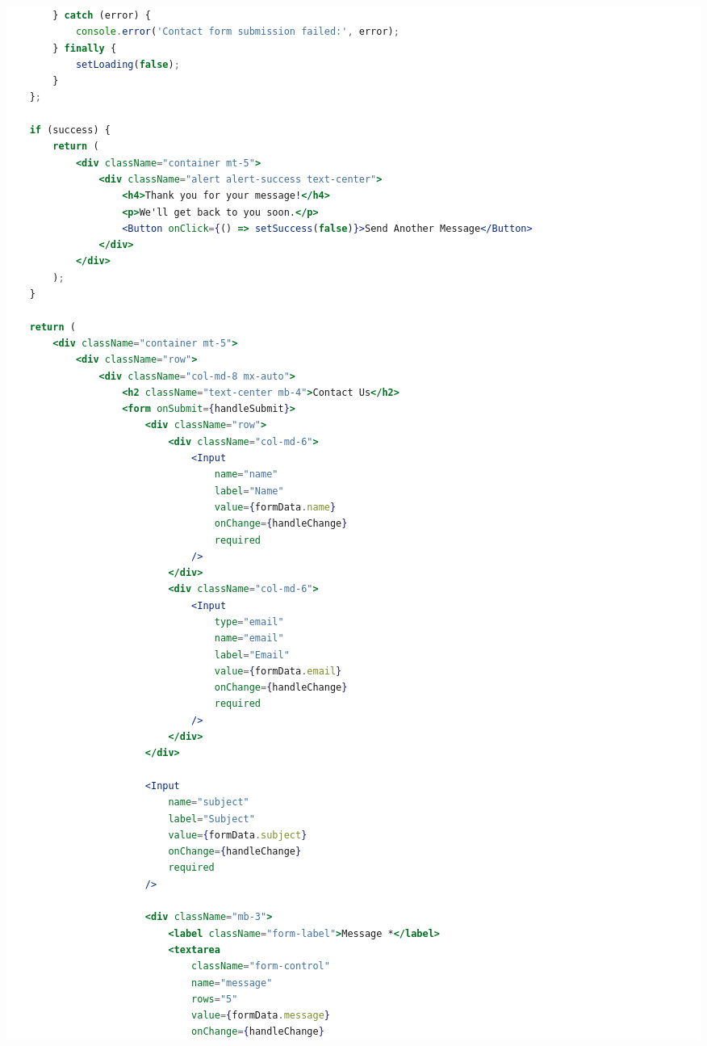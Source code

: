 ```jsx
        } catch (error) {
            console.error('Contact form submission failed:', error);
        } finally {
            setLoading(false);
        }
    };

    if (success) {
        return (
            <div className="container mt-5">
                <div className="alert alert-success text-center">
                    <h4>Thank you for your message!</h4>
                    <p>We'll get back to you soon.</p>
                    <Button onClick={() => setSuccess(false)}>Send Another Message</Button>
                </div>
            </div>
        );
    }

    return (
        <div className="container mt-5">
            <div className="row">
                <div className="col-md-8 mx-auto">
                    <h2 className="text-center mb-4">Contact Us</h2>
                    <form onSubmit={handleSubmit}>
                        <div className="row">
                            <div className="col-md-6">
                                <Input
                                    name="name"
                                    label="Name"
                                    value={formData.name}
                                    onChange={handleChange}
                                    required
                                />
                            </div>
                            <div className="col-md-6">
                                <Input
                                    type="email"
                                    name="email"
                                    label="Email"
                                    value={formData.email}
                                    onChange={handleChange}
                                    required
                                />
                            </div>
                        </div>
                        
                        <Input
                            name="subject"
                            label="Subject"
                            value={formData.subject}
                            onChange={handleChange}
                            required
                        />
                        
                        <div className="mb-3">
                            <label className="form-label">Message *</label>
                            <textarea
                                className="form-control"
                                name="message"
                                rows="5"
                                value={formData.message}
                                onChange={handleChange}
```